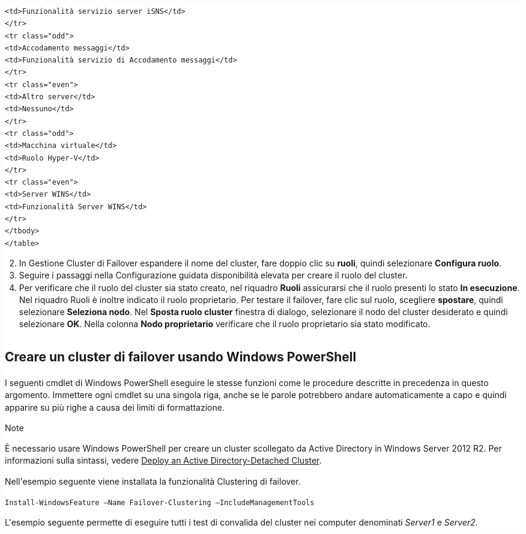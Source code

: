     <td>Funzionalità servizio server iSNS</td>
    </tr>
    <tr class="odd">
    <td>Accodamento messaggi</td>
    <td>Funzionalità servizio di Accodamento messaggi</td>
    </tr>
    <tr class="even">
    <td>Altro server</td>
    <td>Nessuno</td>
    </tr>
    <tr class="odd">
    <td>Macchina virtuale</td>
    <td>Ruolo Hyper-V</td>
    </tr>
    <tr class="even">
    <td>Server WINS</td>
    <td>Funzionalità Server WINS</td>
    </tr>
    </tbody>
    </table>
2. In Gestione Cluster di Failover espandere il nome del cluster, fare doppio clic su **ruoli**, quindi selezionare **Configura ruolo**.
3. Seguire i passaggi nella Configurazione guidata disponibilità elevata per creare il ruolo del cluster.
4. Per verificare che il ruolo del cluster sia stato creato, nel riquadro **Ruoli** assicurarsi che il ruolo presenti lo stato **In esecuzione**. Nel riquadro Ruoli è inoltre indicato il ruolo proprietario. Per testare il failover, fare clic sul ruolo, scegliere **spostare**, quindi selezionare **Seleziona nodo**. Nel **Sposta ruolo cluster** finestra di dialogo, selezionare il nodo del cluster desiderato e quindi selezionare **OK**. Nella colonna **Nodo proprietario** verificare che il ruolo proprietario sia stato modificato.

## <a name="create-a-failover-cluster-by-using-windows-powershell"></a>Creare un cluster di failover usando Windows PowerShell

I seguenti cmdlet di Windows PowerShell eseguire le stesse funzioni come le procedure descritte in precedenza in questo argomento. Immettere ogni cmdlet su una singola riga, anche se le parole potrebbero andare automaticamente a capo e quindi apparire su più righe a causa dei limiti di formattazione.

>[!NOTE]
>È necessario usare Windows PowerShell per creare un cluster scollegato da Active Directory in Windows Server 2012 R2. Per informazioni sulla sintassi, vedere [Deploy an Active Directory-Detached Cluster](https://docs.microsoft.com/previous-versions/windows/it-pro/windows-server-2012-r2-and-2012/dn265970(v=ws.11)).

Nell'esempio seguente viene installata la funzionalità Clustering di failover.

```PowerShell
Install-WindowsFeature –Name Failover-Clustering –IncludeManagementTools
```

L'esempio seguente permette di eseguire tutti i test di convalida del cluster nei computer denominati *Server1* e *Server2*.
